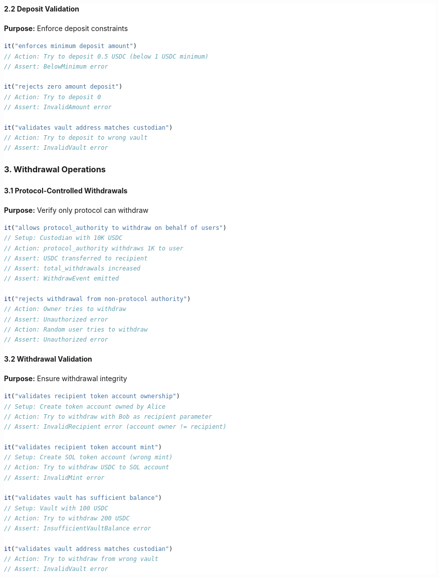 #### 2.2 Deposit Validation
**Purpose:** Enforce deposit constraints
```typescript
it("enforces minimum deposit amount")
// Action: Try to deposit 0.5 USDC (below 1 USDC minimum)
// Assert: BelowMinimum error

it("rejects zero amount deposit")
// Action: Try to deposit 0
// Assert: InvalidAmount error

it("validates vault address matches custodian")
// Action: Try to deposit to wrong vault
// Assert: InvalidVault error
```

### 3. Withdrawal Operations

#### 3.1 Protocol-Controlled Withdrawals
**Purpose:** Verify only protocol can withdraw
```typescript
it("allows protocol_authority to withdraw on behalf of users")
// Setup: Custodian with 10K USDC
// Action: protocol_authority withdraws 1K to user
// Assert: USDC transferred to recipient
// Assert: total_withdrawals increased
// Assert: WithdrawEvent emitted

it("rejects withdrawal from non-protocol authority")
// Action: Owner tries to withdraw
// Assert: Unauthorized error
// Action: Random user tries to withdraw
// Assert: Unauthorized error
```

#### 3.2 Withdrawal Validation
**Purpose:** Ensure withdrawal integrity
```typescript
it("validates recipient token account ownership")
// Setup: Create token account owned by Alice
// Action: Try to withdraw with Bob as recipient parameter
// Assert: InvalidRecipient error (account owner != recipient)

it("validates recipient token account mint")
// Setup: Create SOL token account (wrong mint)
// Action: Try to withdraw USDC to SOL account
// Assert: InvalidMint error

it("validates vault has sufficient balance")
// Setup: Vault with 100 USDC
// Action: Try to withdraw 200 USDC
// Assert: InsufficientVaultBalance error

it("validates vault address matches custodian")
// Action: Try to withdraw from wrong vault
// Assert: InvalidVault error
```
